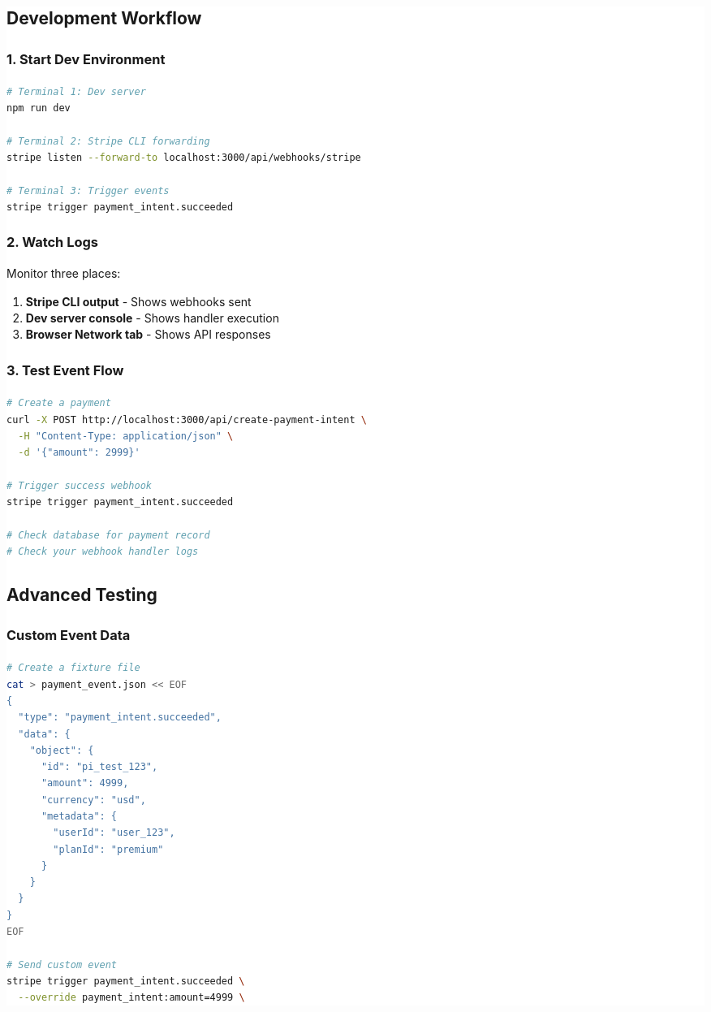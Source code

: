 ## Development Workflow

### 1. Start Dev Environment

```bash
# Terminal 1: Dev server
npm run dev

# Terminal 2: Stripe CLI forwarding
stripe listen --forward-to localhost:3000/api/webhooks/stripe

# Terminal 3: Trigger events
stripe trigger payment_intent.succeeded
```

### 2. Watch Logs

Monitor three places:

1. **Stripe CLI output** - Shows webhooks sent
2. **Dev server console** - Shows handler execution
3. **Browser Network tab** - Shows API responses

### 3. Test Event Flow

```bash
# Create a payment
curl -X POST http://localhost:3000/api/create-payment-intent \
  -H "Content-Type: application/json" \
  -d '{"amount": 2999}'

# Trigger success webhook
stripe trigger payment_intent.succeeded

# Check database for payment record
# Check your webhook handler logs
```

## Advanced Testing

### Custom Event Data

```bash
# Create a fixture file
cat > payment_event.json << EOF
{
  "type": "payment_intent.succeeded",
  "data": {
    "object": {
      "id": "pi_test_123",
      "amount": 4999,
      "currency": "usd",
      "metadata": {
        "userId": "user_123",
        "planId": "premium"
      }
    }
  }
}
EOF

# Send custom event
stripe trigger payment_intent.succeeded \
  --override payment_intent:amount=4999 \
```